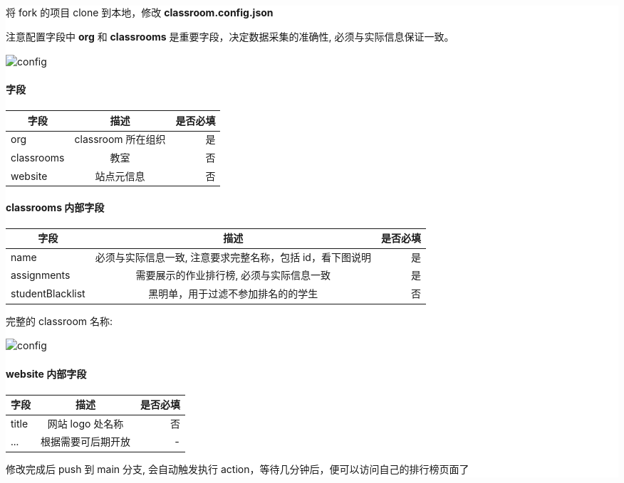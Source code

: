 将 fork 的项目 clone 到本地，修改 **classroom.config.json**

注意配置字段中 **org** 和 **classrooms** 是重要字段，决定数据采集的准确性, 必须与实际信息保证一致。

<img src="https://user-images.githubusercontent.com/920487/179450921-b7a53c40-cccb-4648-8ea8-8000f8f02432.png" alt="config" width="400"/>

#### 字段

| 字段       |        描述        | 是否必填 |
| ---------- | :----------------: | -------: |
| org        | classroom 所在组织 |       是 |
| classrooms |        教室        |       否 |
| website    |     站点元信息     |       否 |

#### classrooms 内部字段

| 字段             |                           描述                            | 是否必填 |
| ---------------- | :-------------------------------------------------------: | -------: |
| name             | 必须与实际信息一致, 注意要求完整名称，包括 id，看下图说明 |       是 |
| assignments      |         需要展示的作业排行榜, 必须与实际信息一致          |       是 |
| studentBlacklist |            黑明单，用于过滤不参加排名的的学生             |       否 |

完整的 classroom 名称:

<img src="https://user-images.githubusercontent.com/108247373/179397657-f8bbc0cf-958a-4edb-bf98-477591de013f.png" alt="config" width="200"/>

#### website 内部字段

| 字段  |        描述        | 是否必填 |
| ----- | :----------------: | -------: |
| title |  网站 logo 处名称  |       否 |
| ...   | 根据需要可后期开放 |        - |

修改完成后 push 到 main 分支, 会自动触发执行 action，等待几分钟后，便可以访问自己的排行榜页面了
